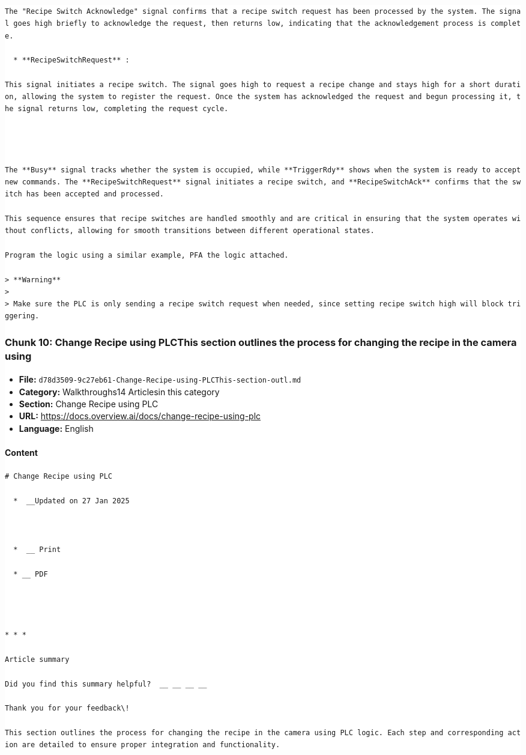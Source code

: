 ```
The "Recipe Switch Acknowledge" signal confirms that a recipe switch request has been processed by the system. The signal goes high briefly to acknowledge the request, then returns low, indicating that the acknowledgement process is complete.

  * **RecipeSwitchRequest** :

This signal initiates a recipe switch. The signal goes high to request a recipe change and stays high for a short duration, allowing the system to register the request. Once the system has acknowledged the request and begun processing it, the signal returns low, completing the request cycle.




The **Busy** signal tracks whether the system is occupied, while **TriggerRdy** shows when the system is ready to accept new commands. The **RecipeSwitchRequest** signal initiates a recipe switch, and **RecipeSwitchAck** confirms that the switch has been accepted and processed.

This sequence ensures that recipe switches are handled smoothly and are critical in ensuring that the system operates without conflicts, allowing for smooth transitions between different operational states.

Program the logic using a similar example, PFA the logic attached.

> **Warning**
> 
> Make sure the PLC is only sending a recipe switch request when needed, since setting recipe switch high will block triggering.
```

### Chunk 10: Change Recipe using PLCThis section outlines the process for changing the recipe in the camera using
- **File:** `d78d3509-9c27eb61-Change-Recipe-using-PLCThis-section-outl.md`
- **Category:** Walkthroughs14 Articlesin this category
- **Section:** Change Recipe using PLC
- **URL:** https://docs.overview.ai/docs/change-recipe-using-plc
- **Language:** English

#### Content

```
# Change Recipe using PLC

  *  __Updated on 27 Jan 2025



  *  __ Print

  * __ PDF




* * *

Article summary

Did you find this summary helpful?  __ __ __ __

Thank you for your feedback\!

This section outlines the process for changing the recipe in the camera using PLC logic. Each step and corresponding action are detailed to ensure proper integration and functionality.
```